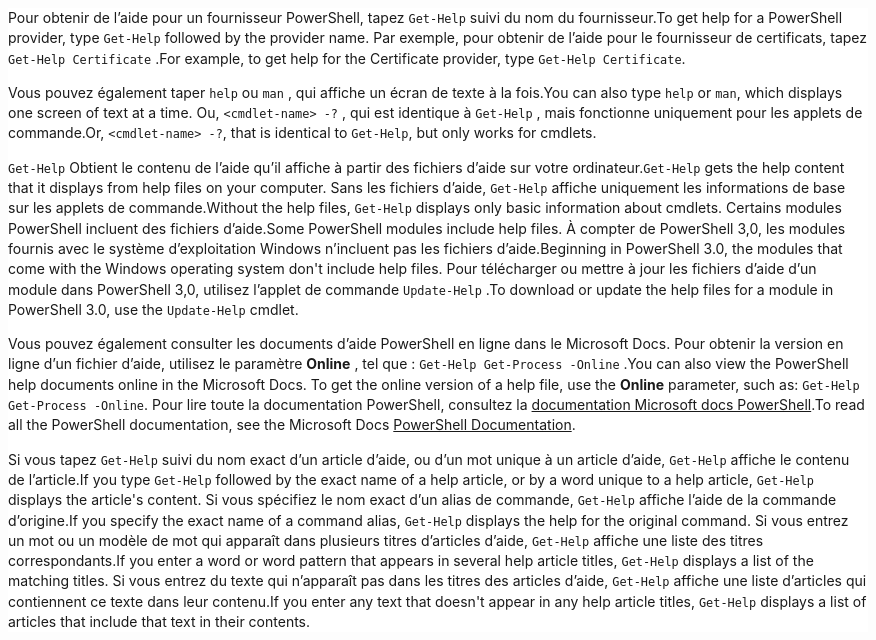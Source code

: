 <span data-ttu-id="29b69-119">Pour obtenir de l’aide pour un fournisseur PowerShell, tapez `Get-Help` suivi du nom du fournisseur.</span><span class="sxs-lookup"><span data-stu-id="29b69-119">To get help for a PowerShell provider, type `Get-Help` followed by the provider name.</span></span> <span data-ttu-id="29b69-120">Par exemple, pour obtenir de l’aide pour le fournisseur de certificats, tapez `Get-Help Certificate` .</span><span class="sxs-lookup"><span data-stu-id="29b69-120">For example, to get help for the Certificate provider, type `Get-Help Certificate`.</span></span>

<span data-ttu-id="29b69-121">Vous pouvez également taper `help` ou `man` , qui affiche un écran de texte à la fois.</span><span class="sxs-lookup"><span data-stu-id="29b69-121">You can also type `help` or `man`, which displays one screen of text at a time.</span></span> <span data-ttu-id="29b69-122">Ou, `<cmdlet-name> -?` , qui est identique à `Get-Help` , mais fonctionne uniquement pour les applets de commande.</span><span class="sxs-lookup"><span data-stu-id="29b69-122">Or, `<cmdlet-name> -?`, that is identical to `Get-Help`, but only works for cmdlets.</span></span>

<span data-ttu-id="29b69-123">`Get-Help` Obtient le contenu de l’aide qu’il affiche à partir des fichiers d’aide sur votre ordinateur.</span><span class="sxs-lookup"><span data-stu-id="29b69-123">`Get-Help` gets the help content that it displays from help files on your computer.</span></span> <span data-ttu-id="29b69-124">Sans les fichiers d’aide, `Get-Help` affiche uniquement les informations de base sur les applets de commande.</span><span class="sxs-lookup"><span data-stu-id="29b69-124">Without the help files, `Get-Help` displays only basic information about cmdlets.</span></span> <span data-ttu-id="29b69-125">Certains modules PowerShell incluent des fichiers d’aide.</span><span class="sxs-lookup"><span data-stu-id="29b69-125">Some PowerShell modules include help files.</span></span> <span data-ttu-id="29b69-126">À compter de PowerShell 3,0, les modules fournis avec le système d’exploitation Windows n’incluent pas les fichiers d’aide.</span><span class="sxs-lookup"><span data-stu-id="29b69-126">Beginning in PowerShell 3.0, the modules that come with the Windows operating system don't include help files.</span></span> <span data-ttu-id="29b69-127">Pour télécharger ou mettre à jour les fichiers d’aide d’un module dans PowerShell 3,0, utilisez l’applet de commande `Update-Help` .</span><span class="sxs-lookup"><span data-stu-id="29b69-127">To download or update the help files for a module in PowerShell 3.0, use the `Update-Help` cmdlet.</span></span>

<span data-ttu-id="29b69-128">Vous pouvez également consulter les documents d’aide PowerShell en ligne dans le Microsoft Docs. Pour obtenir la version en ligne d’un fichier d’aide, utilisez le paramètre **Online** , tel que : `Get-Help Get-Process -Online` .</span><span class="sxs-lookup"><span data-stu-id="29b69-128">You can also view the PowerShell help documents online in the Microsoft Docs. To get the online version of a help file, use the **Online** parameter, such as: `Get-Help Get-Process -Online`.</span></span> <span data-ttu-id="29b69-129">Pour lire toute la documentation PowerShell, consultez la [documentation Microsoft docs PowerShell](/powershell).</span><span class="sxs-lookup"><span data-stu-id="29b69-129">To read all the PowerShell documentation, see the Microsoft Docs [PowerShell Documentation](/powershell).</span></span>

<span data-ttu-id="29b69-130">Si vous tapez `Get-Help` suivi du nom exact d’un article d’aide, ou d’un mot unique à un article d’aide, `Get-Help` affiche le contenu de l’article.</span><span class="sxs-lookup"><span data-stu-id="29b69-130">If you type `Get-Help` followed by the exact name of a help article, or by a word unique to a help article, `Get-Help` displays the article's content.</span></span> <span data-ttu-id="29b69-131">Si vous spécifiez le nom exact d’un alias de commande, `Get-Help` affiche l’aide de la commande d’origine.</span><span class="sxs-lookup"><span data-stu-id="29b69-131">If you specify the exact name of a command alias, `Get-Help` displays the help for the original command.</span></span> <span data-ttu-id="29b69-132">Si vous entrez un mot ou un modèle de mot qui apparaît dans plusieurs titres d’articles d’aide, `Get-Help` affiche une liste des titres correspondants.</span><span class="sxs-lookup"><span data-stu-id="29b69-132">If you enter a word or word pattern that appears in several help article titles, `Get-Help` displays a list of the matching titles.</span></span> <span data-ttu-id="29b69-133">Si vous entrez du texte qui n’apparaît pas dans les titres des articles d’aide, `Get-Help` affiche une liste d’articles qui contiennent ce texte dans leur contenu.</span><span class="sxs-lookup"><span data-stu-id="29b69-133">If you enter any text that doesn't appear in any help article titles, `Get-Help` displays a list of articles that include that text in their contents.</span></span>
